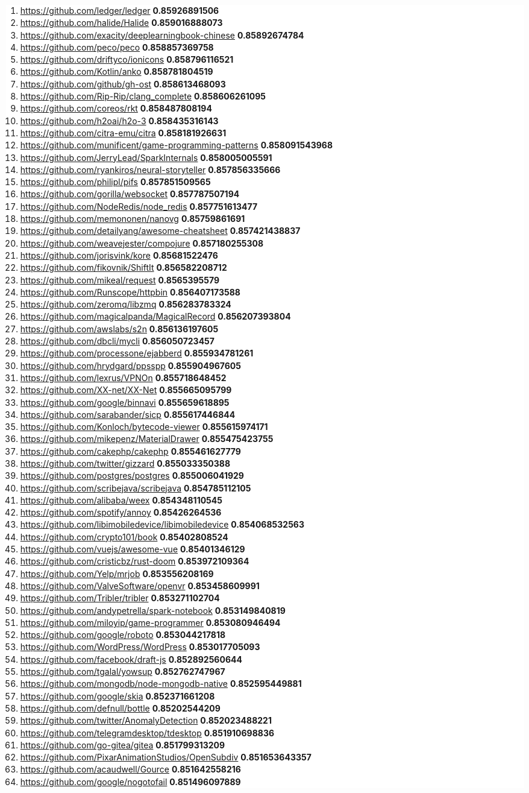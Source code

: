  1. https://github.com/ledger/ledger **0.85926891506**
 1. https://github.com/halide/Halide **0.859016888073**
 1. https://github.com/exacity/deeplearningbook-chinese **0.85892674784**
 1. https://github.com/peco/peco **0.858857369758**
 1. https://github.com/driftyco/ionicons **0.858796116521**
 1. https://github.com/Kotlin/anko **0.858781804519**
 1. https://github.com/github/gh-ost **0.858613468093**
 1. https://github.com/Rip-Rip/clang_complete **0.858606261095**
 1. https://github.com/coreos/rkt **0.858487808194**
 1. https://github.com/h2oai/h2o-3 **0.858435316143**
 1. https://github.com/citra-emu/citra **0.858181926631**
 1. https://github.com/munificent/game-programming-patterns **0.858091543968**
 1. https://github.com/JerryLead/SparkInternals **0.858005005591**
 1. https://github.com/ryankiros/neural-storyteller **0.857856335666**
 1. https://github.com/philipl/pifs **0.857851509565**
 1. https://github.com/gorilla/websocket **0.857787507194**
 1. https://github.com/NodeRedis/node_redis **0.857751613477**
 1. https://github.com/memononen/nanovg **0.85759861691**
 1. https://github.com/detailyang/awesome-cheatsheet **0.857421438837**
 1. https://github.com/weavejester/compojure **0.857180255308**
 1. https://github.com/jorisvink/kore **0.85681522476**
 1. https://github.com/fikovnik/ShiftIt **0.856582208712**
 1. https://github.com/mikeal/request **0.8565395579**
 1. https://github.com/Runscope/httpbin **0.856407173588**
 1. https://github.com/zeromq/libzmq **0.856283783324**
 1. https://github.com/magicalpanda/MagicalRecord **0.856207393804**
 1. https://github.com/awslabs/s2n **0.856136197605**
 1. https://github.com/dbcli/mycli **0.856050723457**
 1. https://github.com/processone/ejabberd **0.855934781261**
 1. https://github.com/hrydgard/ppsspp **0.855904967605**
 1. https://github.com/lexrus/VPNOn **0.855718648452**
 1. https://github.com/XX-net/XX-Net **0.855665095799**
 1. https://github.com/google/binnavi **0.855659618895**
 1. https://github.com/sarabander/sicp **0.855617446844**
 1. https://github.com/Konloch/bytecode-viewer **0.855615974171**
 1. https://github.com/mikepenz/MaterialDrawer **0.855475423755**
 1. https://github.com/cakephp/cakephp **0.855461627779**
 1. https://github.com/twitter/gizzard **0.855033350388**
 1. https://github.com/postgres/postgres **0.855006041929**
 1. https://github.com/scribejava/scribejava **0.854785112105**
 1. https://github.com/alibaba/weex **0.854348110545**
 1. https://github.com/spotify/annoy **0.85426264536**
 1. https://github.com/libimobiledevice/libimobiledevice **0.854068532563**
 1. https://github.com/crypto101/book **0.85402808524**
 1. https://github.com/vuejs/awesome-vue **0.85401346129**
 1. https://github.com/cristicbz/rust-doom **0.853972109364**
 1. https://github.com/Yelp/mrjob **0.853556208169**
 1. https://github.com/ValveSoftware/openvr **0.853458609991**
 1. https://github.com/Tribler/tribler **0.853271102704**
 1. https://github.com/andypetrella/spark-notebook **0.853149840819**
 1. https://github.com/miloyip/game-programmer **0.853080946494**
 1. https://github.com/google/roboto **0.853044217818**
 1. https://github.com/WordPress/WordPress **0.853017705093**
 1. https://github.com/facebook/draft-js **0.852892560644**
 1. https://github.com/tgalal/yowsup **0.852762747967**
 1. https://github.com/mongodb/node-mongodb-native **0.852595449881**
 1. https://github.com/google/skia **0.852371661208**
 1. https://github.com/defnull/bottle **0.85202544209**
 1. https://github.com/twitter/AnomalyDetection **0.852023488221**
 1. https://github.com/telegramdesktop/tdesktop **0.851910698836**
 1. https://github.com/go-gitea/gitea **0.851799313209**
 1. https://github.com/PixarAnimationStudios/OpenSubdiv **0.851653643357**
 1. https://github.com/acaudwell/Gource **0.851642558216**
 1. https://github.com/google/nogotofail **0.851496097889**